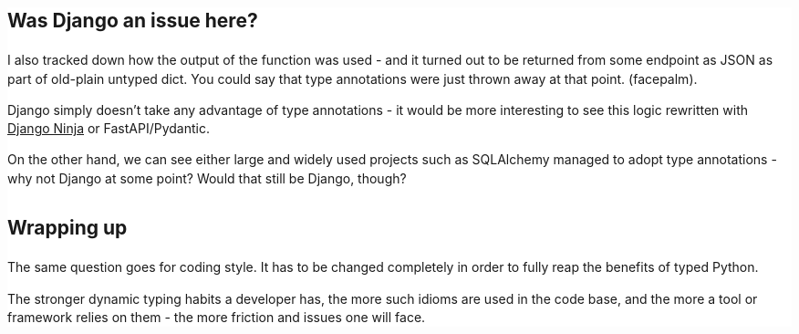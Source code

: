 ## Was Django an issue here?

I also tracked down how the output of the function was used - and it turned out to be returned from some endpoint as JSON as part of old-plain untyped dict. You could say that type annotations were just thrown away at that point. (facepalm).

Django simply doesn’t take any advantage of type annotations - it would be more interesting to see this logic rewritten with [Django Ninja](https://django-ninja.rest-framework.com/) or FastAPI/Pydantic.

On the other hand, we can see either large and widely used projects such as SQLAlchemy managed to adopt type annotations - why not Django at some point? Would that still be Django, though?

## Wrapping up

The same question goes for coding style. It has to be changed completely in order to fully reap the benefits of typed Python.

The stronger dynamic typing habits a developer has, the more such idioms are used in the code base, and the more a tool or framework relies on them - the more friction and issues one will face.

